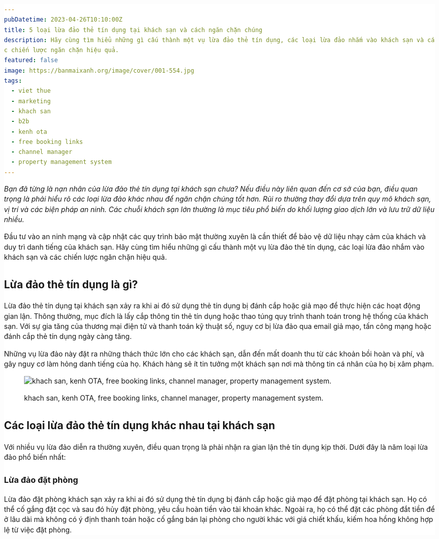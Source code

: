 ```yaml
---
pubDatetime: 2023-04-26T10:10:00Z
title: 5 loại lừa đảo thẻ tín dụng tại khách sạn và cách ngăn chặn chúng
description: Hãy cùng tìm hiểu những gì cấu thành một vụ lừa đảo thẻ tín dụng, các loại lừa đảo nhắm vào khách sạn và các chiến lược ngăn chặn hiệu quả.
featured: false
image: https://banmaixanh.org/image/cover/001-554.jpg
tags:
  - viet thue
  - marketing
  - khach san
  - b2b
  - kenh ota
  - free booking links
  - channel manager
  - property management system
---
```


_Bạn đã từng là nạn nhân của lừa đảo thẻ tín dụng tại khách sạn chưa? Nếu điều này liên quan đến cơ sở của bạn, điều quan trọng là phải hiểu rõ các loại lừa đảo khác nhau để ngăn chặn chúng tốt hơn. Rủi ro thường thay đổi dựa trên quy mô khách sạn, vị trí và các biện pháp an ninh. Các chuỗi khách sạn lớn thường là mục tiêu phổ biến do khối lượng giao dịch lớn và lưu trữ dữ liệu nhiều._

Đầu tư vào an ninh mạng và cập nhật các quy trình bảo mật thường xuyên là cần thiết để bảo vệ dữ liệu nhạy cảm của khách và duy trì danh tiếng của khách sạn. Hãy cùng tìm hiểu những gì cấu thành một vụ lừa đảo thẻ tín dụng, các loại lừa đảo nhắm vào khách sạn và các chiến lược ngăn chặn hiệu quả.

## Lừa đảo thẻ tín dụng là gì?

Lừa đảo thẻ tín dụng tại khách sạn xảy ra khi ai đó sử dụng thẻ tín dụng bị đánh cắp hoặc giả mạo để thực hiện các hoạt động gian lận. Thông thường, mục đích là lấy cắp thông tin thẻ tín dụng hoặc thao túng quy trình thanh toán trong hệ thống của khách sạn. Với sự gia tăng của thương mại điện tử và thanh toán kỹ thuật số, nguy cơ bị lừa đảo qua email giả mạo, tấn công mạng hoặc đánh cắp thẻ tín dụng ngày càng tăng.

Những vụ lừa đảo này đặt ra những thách thức lớn cho các khách sạn, dẫn đến mất doanh thu từ các khoản bồi hoàn và phí, và gây nguy cơ làm hỏng danh tiếng của họ. Khách hàng sẽ ít tin tưởng một khách sạn nơi mà thông tin cá nhân của họ bị xâm phạm.

<figure><img src="https://banmaixanh.org/image/article/khach-san-083.jpg" alt="khach san, kenh OTA, free booking links, channel manager, property management system." title="khach-san" height=100% width=100%><figcaption></p>khach san, kenh OTA, free booking links, channel manager, property management system.</p></figcaption></figure>

## Các loại lừa đảo thẻ tín dụng khác nhau tại khách sạn

Với nhiều vụ lừa đảo diễn ra thường xuyên, điều quan trọng là phải nhận ra gian lận thẻ tín dụng kịp thời. Dưới đây là năm loại lừa đảo phổ biến nhất:

### Lừa đảo đặt phòng

Lừa đảo đặt phòng khách sạn xảy ra khi ai đó sử dụng thẻ tín dụng bị đánh cắp hoặc giả mạo để đặt phòng tại khách sạn. Họ có thể cố gắng đặt cọc và sau đó hủy đặt phòng, yêu cầu hoàn tiền vào tài khoản khác. Ngoài ra, họ có thể đặt các phòng đắt tiền để ở lâu dài mà không có ý định thanh toán hoặc cố gắng bán lại phòng cho người khác với giá chiết khấu, kiếm hoa hồng không hợp lệ từ việc đặt phòng.
